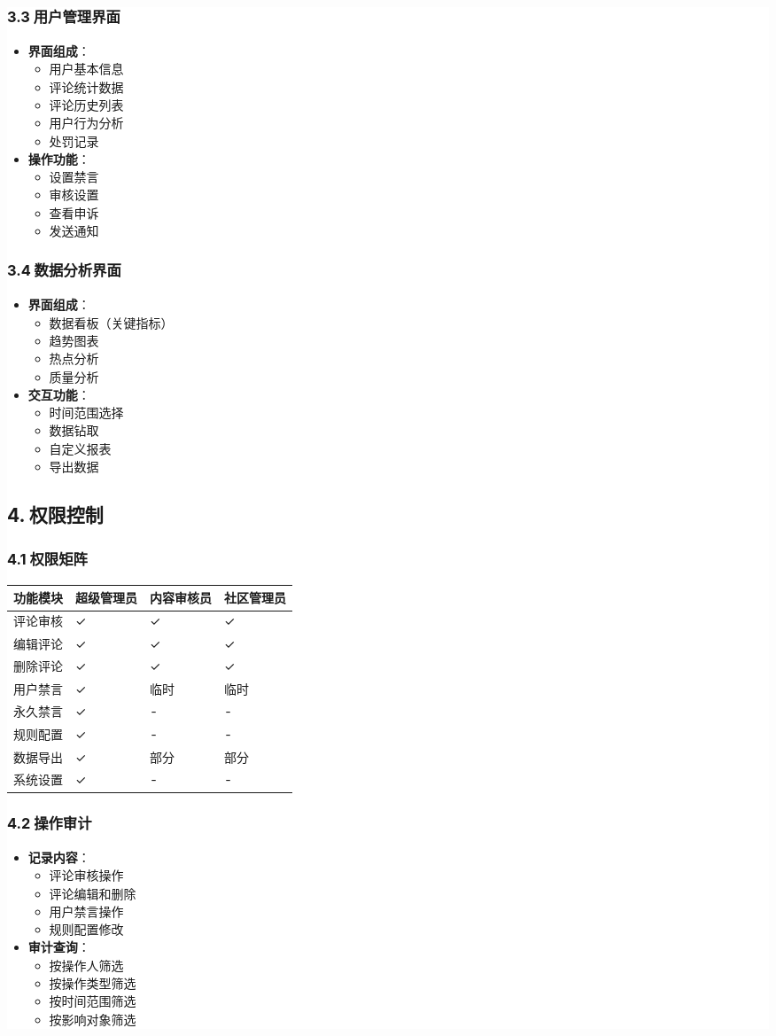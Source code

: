### 3.3 用户管理界面

- **界面组成**：
  - 用户基本信息
  - 评论统计数据
  - 评论历史列表
  - 用户行为分析
  - 处罚记录
- **操作功能**：
  - 设置禁言
  - 审核设置
  - 查看申诉
  - 发送通知

### 3.4 数据分析界面

- **界面组成**：
  - 数据看板（关键指标）
  - 趋势图表
  - 热点分析
  - 质量分析
- **交互功能**：
  - 时间范围选择
  - 数据钻取
  - 自定义报表
  - 导出数据

## 4. 权限控制

### 4.1 权限矩阵

| 功能模块 | 超级管理员 | 内容审核员 | 社区管理员 |
|---------|-----------|-----------|-----------|
| 评论审核 | ✓ | ✓ | ✓ |
| 编辑评论 | ✓ | ✓ | ✓ |
| 删除评论 | ✓ | ✓ | ✓ |
| 用户禁言 | ✓ | 临时 | 临时 |
| 永久禁言 | ✓ | - | - |
| 规则配置 | ✓ | - | - |
| 数据导出 | ✓ | 部分 | 部分 |
| 系统设置 | ✓ | - | - |

### 4.2 操作审计

- **记录内容**：
  - 评论审核操作
  - 评论编辑和删除
  - 用户禁言操作
  - 规则配置修改
- **审计查询**：
  - 按操作人筛选
  - 按操作类型筛选
  - 按时间范围筛选
  - 按影响对象筛选
